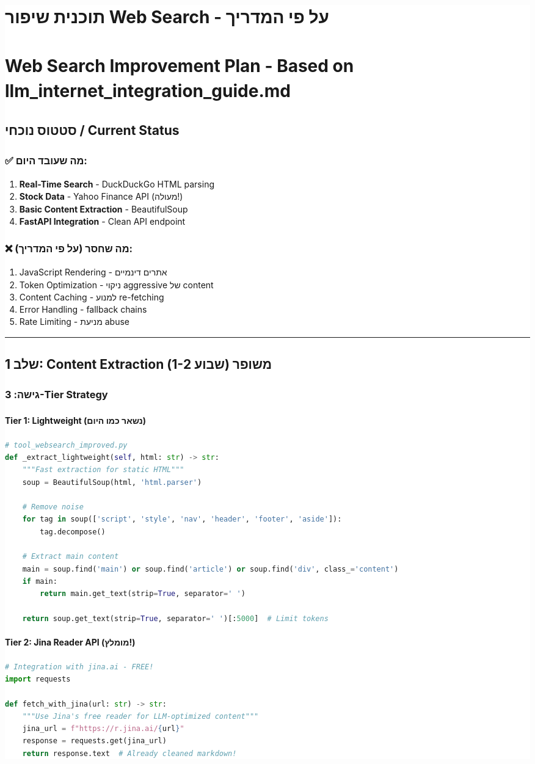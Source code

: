 # תוכנית שיפור Web Search - על פי המדריך
# Web Search Improvement Plan - Based on llm_internet_integration_guide.md

## סטטוס נוכחי / Current Status

### ✅ מה שעובד היום:
1. **Real-Time Search** - DuckDuckGo HTML parsing
2. **Stock Data** - Yahoo Finance API (מעולה!)
3. **Basic Content Extraction** - BeautifulSoup
4. **FastAPI Integration** - Clean API endpoint

### ❌ מה שחסר (על פי המדריך):
1. JavaScript Rendering - אתרים דינמיים
2. Token Optimization - ניקוי aggressive של content
3. Content Caching - למנוע re-fetching
4. Error Handling - fallback chains
5. Rate Limiting - מניעת abuse

---

## שלב 1: Content Extraction משופר (שבוע 1-2)

### גישה: 3-Tier Strategy

#### Tier 1: Lightweight (נשאר כמו היום)
```python
# tool_websearch_improved.py
def _extract_lightweight(self, html: str) -> str:
    """Fast extraction for static HTML"""
    soup = BeautifulSoup(html, 'html.parser')
    
    # Remove noise
    for tag in soup(['script', 'style', 'nav', 'header', 'footer', 'aside']):
        tag.decompose()
    
    # Extract main content
    main = soup.find('main') or soup.find('article') or soup.find('div', class_='content')
    if main:
        return main.get_text(strip=True, separator=' ')
    
    return soup.get_text(strip=True, separator=' ')[:5000]  # Limit tokens
```

#### Tier 2: Jina Reader API (מומלץ!)
```python
# Integration with jina.ai - FREE!
import requests

def fetch_with_jina(url: str) -> str:
    """Use Jina's free reader for LLM-optimized content"""
    jina_url = f"https://r.jina.ai/{url}"
    response = requests.get(jina_url)
    return response.text  # Already cleaned markdown!
```
